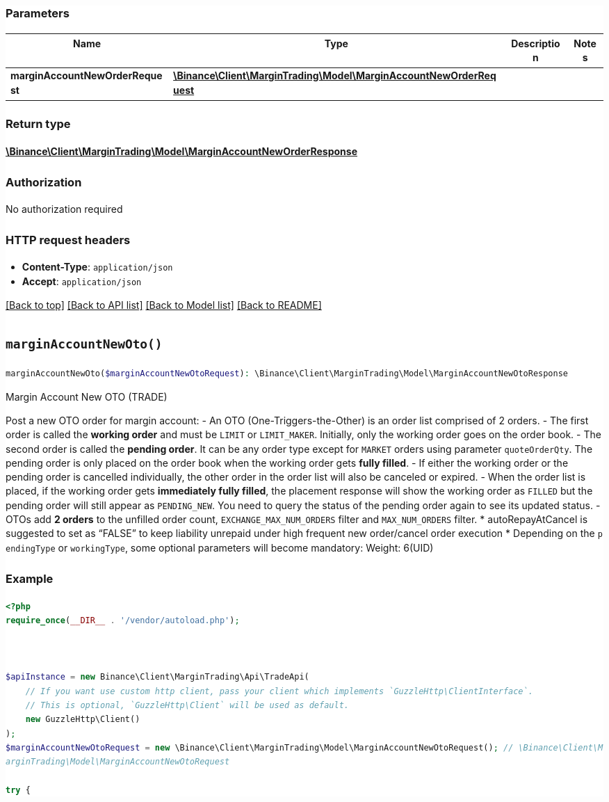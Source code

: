 ### Parameters

| Name | Type | Description  | Notes |
| ------------- | ------------- | ------------- | ------------- |
| **marginAccountNewOrderRequest** | [**\Binance\Client\MarginTrading\Model\MarginAccountNewOrderRequest**](../Model/MarginAccountNewOrderRequest.md)|  | |

### Return type

[**\Binance\Client\MarginTrading\Model\MarginAccountNewOrderResponse**](../Model/MarginAccountNewOrderResponse.md)

### Authorization

No authorization required

### HTTP request headers

- **Content-Type**: `application/json`
- **Accept**: `application/json`

[[Back to top]](#) [[Back to API list]](../../README.md#endpoints)
[[Back to Model list]](../../README.md#models)
[[Back to README]](../../README.md)

## `marginAccountNewOto()`

```php
marginAccountNewOto($marginAccountNewOtoRequest): \Binance\Client\MarginTrading\Model\MarginAccountNewOtoResponse
```

Margin Account New OTO (TRADE)

Post a new OTO order for margin account:  - An OTO (One-Triggers-the-Other) is an order list comprised of 2 orders. - The first order is called the **working order** and must be `LIMIT` or `LIMIT_MAKER`. Initially, only the working order goes on the order book. - The second order is called the **pending order**. It can be any order type except for `MARKET` orders using parameter `quoteOrderQty`. The pending order is only placed on the order book when the working order gets **fully filled**. - If either the working order or the pending order is cancelled individually, the other order in the order list will also be canceled or expired. - When the order list is placed, if the working order gets **immediately fully filled**, the placement response will show the working order as `FILLED` but the pending order will still appear as `PENDING_NEW`. You need to query the status of the pending order again to see its updated status. - OTOs add **2 orders** to the unfilled order count, `EXCHANGE_MAX_NUM_ORDERS` filter and `MAX_NUM_ORDERS` filter.  * autoRepayAtCancel is suggested to set as “FALSE” to keep liability unrepaid under high frequent new order/cancel order execution * Depending on the `pendingType` or `workingType`, some optional parameters will become mandatory:  Weight: 6(UID)

### Example

```php
<?php
require_once(__DIR__ . '/vendor/autoload.php');



$apiInstance = new Binance\Client\MarginTrading\Api\TradeApi(
    // If you want use custom http client, pass your client which implements `GuzzleHttp\ClientInterface`.
    // This is optional, `GuzzleHttp\Client` will be used as default.
    new GuzzleHttp\Client()
);
$marginAccountNewOtoRequest = new \Binance\Client\MarginTrading\Model\MarginAccountNewOtoRequest(); // \Binance\Client\MarginTrading\Model\MarginAccountNewOtoRequest

try {
```